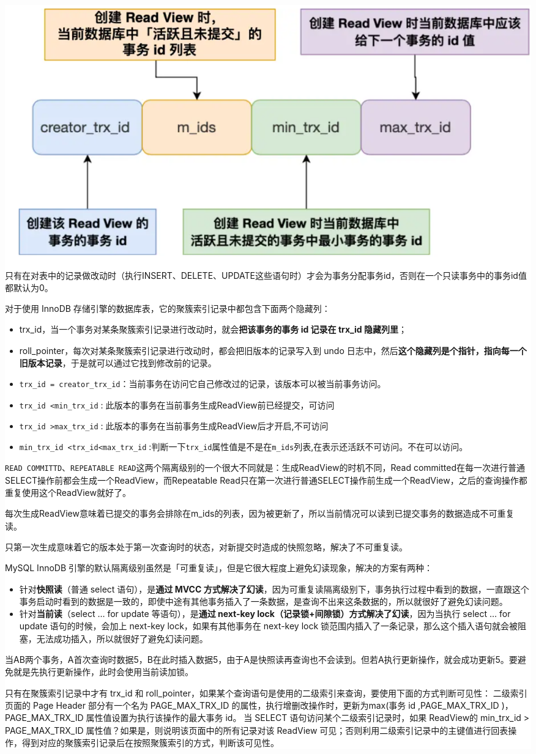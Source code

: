 

![image-20231201091941893](../image/image-20231201091941893.png)

只有在对表中的记录做改动时（执行INSERT、DELETE、UPDATE这些语句时）才会为事务分配事务id，否则在一个只读事务中的事务id值都默认为0。

对于使用 InnoDB 存储引擎的数据库表，它的聚簇索引记录中都包含下面两个隐藏列：

- trx_id，当一个事务对某条聚簇索引记录进行改动时，就会**把该事务的事务 id 记录在 trx_id 隐藏列里**；
- roll_pointer，每次对某条聚簇索引记录进行改动时，都会把旧版本的记录写入到 undo 日志中，然后**这个隐藏列是个指针，指向每一个旧版本记录**，于是就可以通过它找到修改前的记录。

- `trx_id = creator_trx_id`：当前事务在访问它自己修改过的记录，该版本可以被当前事务访问。
- `trx_id <min_trx_id` : 此版本的事务在当前事务生成ReadView前已经提交，可访问
- `trx_id >max_trx_id` : 此版本的事务在当前事务生成ReadView后才开启,不可访问
- `min_trx_id <trx_id<max_trx_id` :判断一下`trx_id`属性值是不是在`m_ids`列表,在表示还活跃不可访问。不在可以访问。

`READ COMMITTD`、`REPEATABLE READ`这两个隔离级别的一个很大不同就是：生成ReadView的时机不同，Read committed在每一次进行普通SELECT操作前都会生成一个ReadView，而Repeatable Read只在第一次进行普通SELECT操作前生成一个ReadView，之后的查询操作都重复使用这个ReadView就好了。

每次生成ReadView意味着已提交的事务会排除在m_ids的列表，因为被更新了，所以当前情况可以读到已提交事务的数据造成不可重复读。

只第一次生成意味着它的版本处于第一次查询时的状态，对新提交时造成的快照忽略，解决了不可重复读。

MySQL InnoDB 引擎的默认隔离级别虽然是「可重复读」，但是它很大程度上避免幻读现象，解决的方案有两种：

- 针对**快照读**（普通 select 语句），是**通过 MVCC 方式解决了幻读**，因为可重复读隔离级别下，事务执行过程中看到的数据，一直跟这个事务启动时看到的数据是一致的，即使中途有其他事务插入了一条数据，是查询不出来这条数据的，所以就很好了避免幻读问题。
- 针对**当前读**（select ... for update 等语句），是**通过 next-key lock（记录锁+间隙锁）方式解决了幻读**，因为当执行 select ... for update 语句的时候，会加上 next-key lock，如果有其他事务在 next-key lock 锁范围内插入了一条记录，那么这个插入语句就会被阻塞，无法成功插入，所以就很好了避免幻读问题。

当AB两个事务，A首次查询时数据5，B在此时插入数据5，由于A是快照读再查询也不会读到。但若A执行更新操作，就会成功更新5。要避免就是先执行更新操作，此时会使用当前读加锁。

只有在聚簇索引记录中才有 trx_id 和 roll_pointer，如果某个查询语句是使用的二级索引来查询，要使用下面的方式判断可见性：
二级索引页面的 Page Header 部分有一个名为 PAGE_MAX_TRX_ID 的属性，执行增删改操作时，更新为max(事务 id ,PAGE_MAX_TRX_ID )， PAGE_MAX_TRX_ID 属性值设置为执行该操作的最大事务 id。
当 SELECT 语句访问某个二级索引记录时，如果 ReadView的 min_trx_id > PAGE_MAX_TRX_ID 属性值？如果是，则说明该页面中的所有记录对该 ReadView 可见；否则利用二级索引记录中的主键值进行回表操作，得到对应的聚簇索引记录后在按照聚簇索引的方式，判断该可见性。
